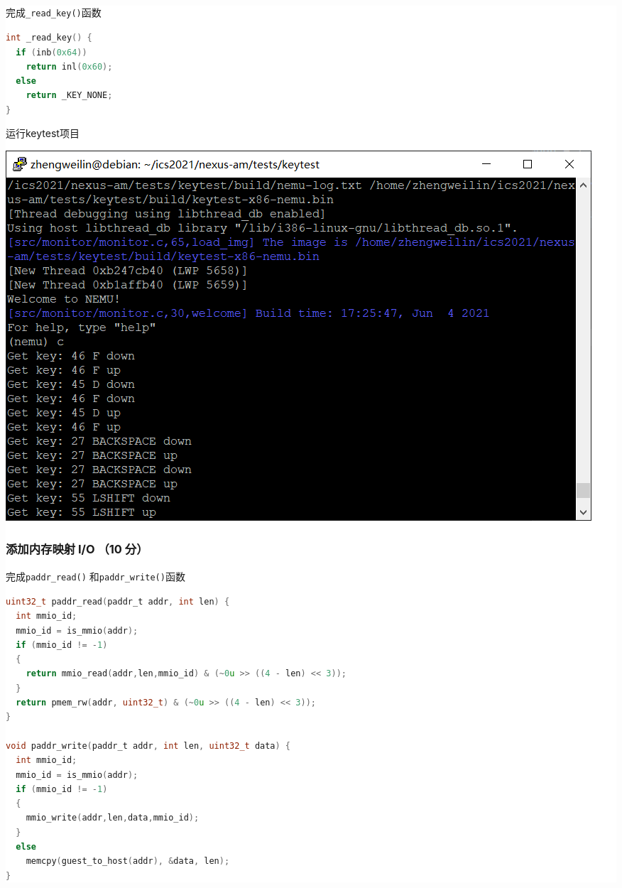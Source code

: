 完成`_read_key()`函数

```c
int _read_key() {
  if (inb(0x64))
    return inl(0x60);
  else
    return _KEY_NONE;
}
```

运行keytest项目

![](keytest.png)

### 添加内存映射 I/O （10 分）

完成`paddr_read()` 和`paddr_write()`函数

```c
uint32_t paddr_read(paddr_t addr, int len) {
  int mmio_id;
  mmio_id = is_mmio(addr);
  if (mmio_id != -1)
  {
    return mmio_read(addr,len,mmio_id) & (~0u >> ((4 - len) << 3));
  }
  return pmem_rw(addr, uint32_t) & (~0u >> ((4 - len) << 3));
}

void paddr_write(paddr_t addr, int len, uint32_t data) {
  int mmio_id;
  mmio_id = is_mmio(addr);
  if (mmio_id != -1)
  {
    mmio_write(addr,len,data,mmio_id);
  }
  else
    memcpy(guest_to_host(addr), &data, len);
}
```